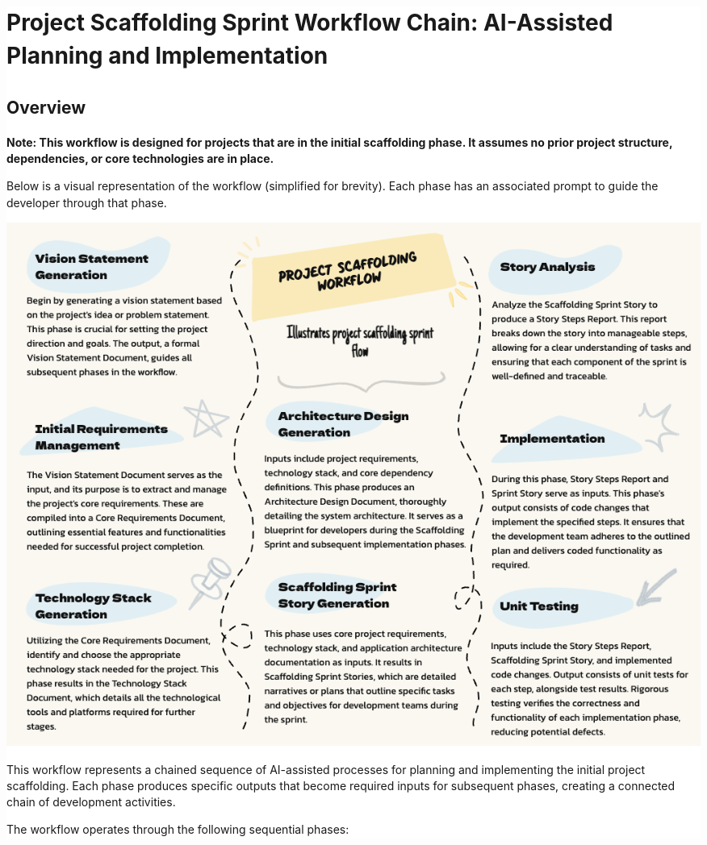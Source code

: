 # Project Scaffolding Sprint Workflow Chain: AI-Assisted Planning and Implementation

## Overview

**Note: This workflow is designed for projects that are in the initial scaffolding phase. It assumes no prior project structure, dependencies, or core technologies are in place.**

Below is a visual representation of the workflow (simplified for brevity). Each phase has an associated prompt to guide the developer through that phase.

![Project Scaffolding Sprint Workflow Chain](../../../../images/project-scaffolding-sprint-workflow.png)

This workflow represents a chained sequence of AI-assisted processes for planning and implementing the initial project scaffolding. Each phase produces specific outputs that become required inputs for subsequent phases, creating a connected chain of development activities.

The workflow operates through the following sequential phases:
